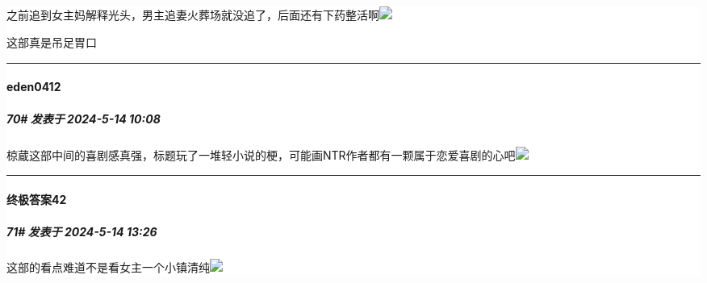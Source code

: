 之前追到女主妈解释光头，男主追妻火葬场就没追了，后面还有下药整活啊<img src="https://static.saraba1st.com/image/smiley/face2017/004.gif" referrerpolicy="no-referrer">

这部真是吊足胃口


*****

####  eden0412  
##### 70#       发表于 2024-5-14 10:08

椋蔵这部中间的喜剧感真强，标题玩了一堆轻小说的梗，可能画NTR作者都有一颗属于恋爱喜剧的心吧<img src="https://static.saraba1st.com/image/smiley/face2017/053.png" referrerpolicy="no-referrer">


*****

####  终极答案42  
##### 71#       发表于 2024-5-14 13:26

这部的看点难道不是看女主一个小镇清纯<img src="https://static.saraba1st.com/image/smiley/face2017/050.png" referrerpolicy="no-referrer">

